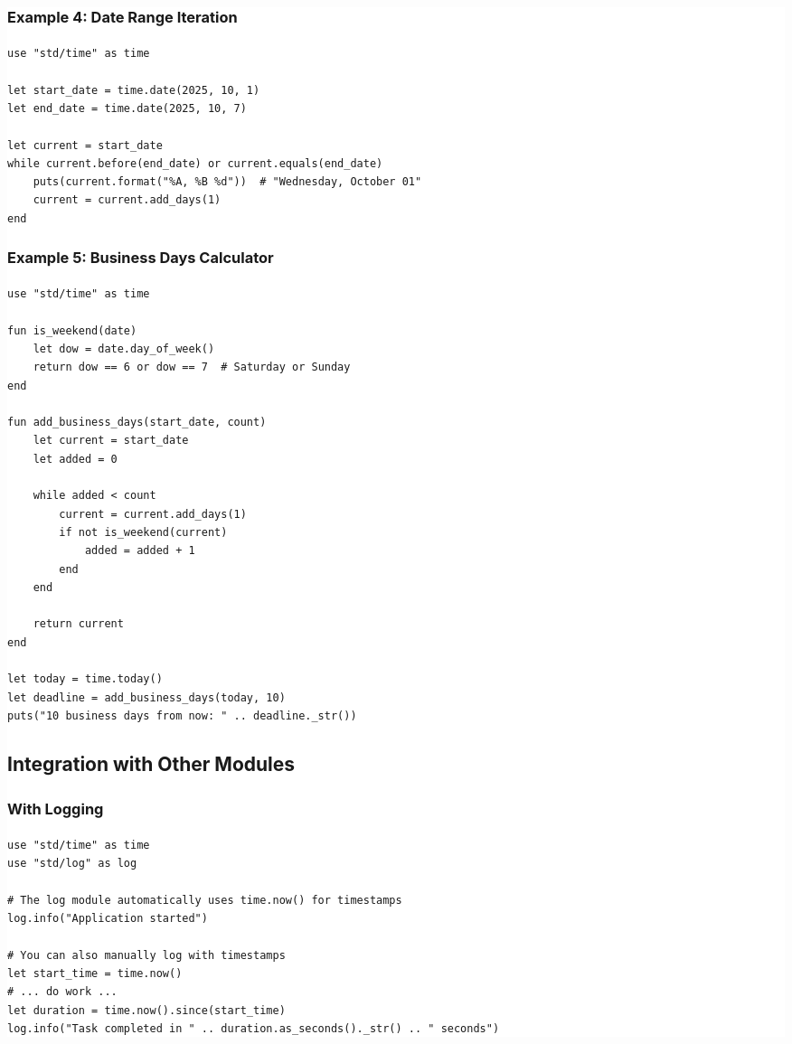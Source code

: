 ### Example 4: Date Range Iteration

```quest
use "std/time" as time

let start_date = time.date(2025, 10, 1)
let end_date = time.date(2025, 10, 7)

let current = start_date
while current.before(end_date) or current.equals(end_date)
    puts(current.format("%A, %B %d"))  # "Wednesday, October 01"
    current = current.add_days(1)
end
```

### Example 5: Business Days Calculator

```quest
use "std/time" as time

fun is_weekend(date)
    let dow = date.day_of_week()
    return dow == 6 or dow == 7  # Saturday or Sunday
end

fun add_business_days(start_date, count)
    let current = start_date
    let added = 0

    while added < count
        current = current.add_days(1)
        if not is_weekend(current)
            added = added + 1
        end
    end

    return current
end

let today = time.today()
let deadline = add_business_days(today, 10)
puts("10 business days from now: " .. deadline._str())
```

## Integration with Other Modules

### With Logging

```quest
use "std/time" as time
use "std/log" as log

# The log module automatically uses time.now() for timestamps
log.info("Application started")

# You can also manually log with timestamps
let start_time = time.now()
# ... do work ...
let duration = time.now().since(start_time)
log.info("Task completed in " .. duration.as_seconds()._str() .. " seconds")
```
